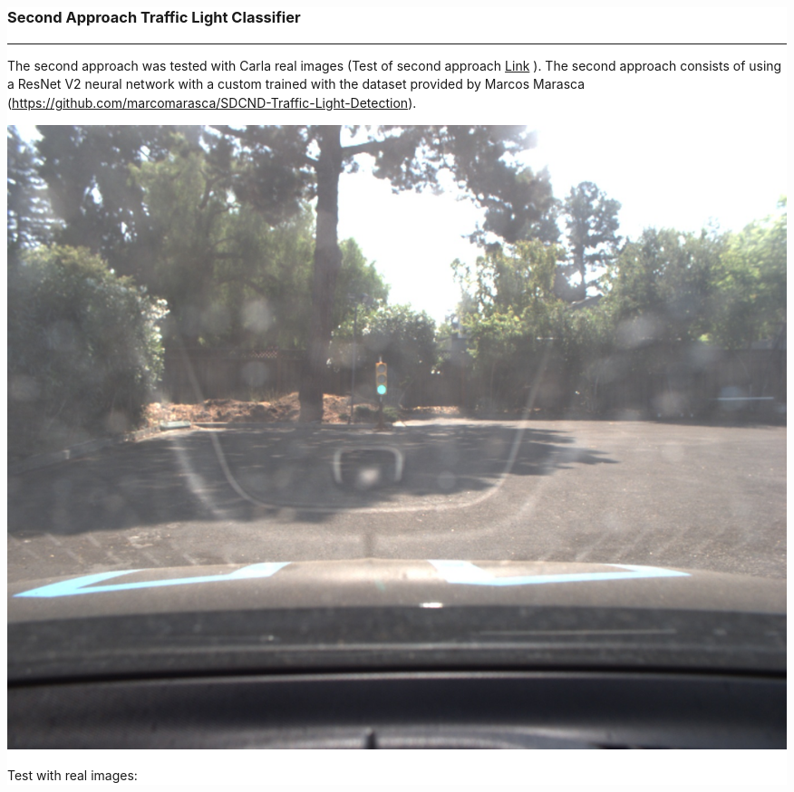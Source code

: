 ### Second Approach Traffic Light Classifier

***



The second approach was tested with Carla real images (Test of second approach [Link](./test.html) ). The second approach consists of using a ResNet V2 neural network with a custom trained with the dataset provided by Marcos Marasca  (https://github.com/marcomarasca/SDCND-Traffic-Light-Detection).



![](.\light\left0000.jpg)



Test with real images:


